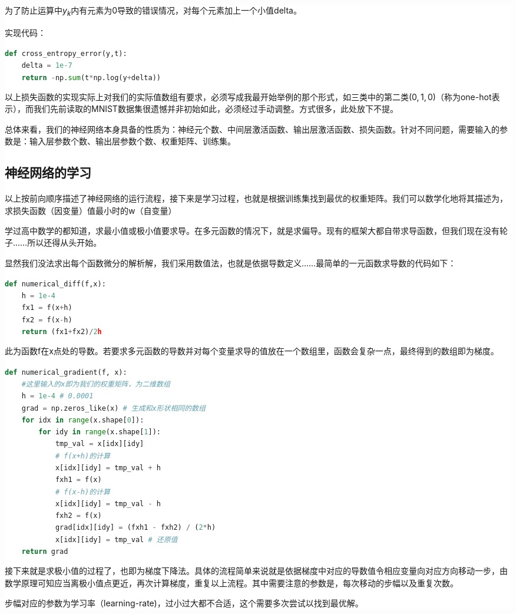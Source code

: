 为了防止运算中$y_k$内有元素为0导致的错误情况，对每个元素加上一个小值delta。

实现代码：

```python
def cross_entropy_error(y,t):
    delta = 1e-7
    return -np.sum(t*np.log(y+delta))
```

以上损失函数的实现实际上对我们的实际值数组有要求，必须写成我最开始举例的那个形式，如三类中的第二类$(0,1,0)$（称为one-hot表示），而我们先前读取的MNIST数据集很遗憾并非初始如此，必须经过手动调整。方式很多，此处放下不提。



总体来看，我们的神经网络本身具备的性质为：神经元个数、中间层激活函数、输出层激活函数、损失函数。针对不同问题，需要输入的参数是：输入层参数个数、输出层参数个数、权重矩阵、训练集。

## 神经网络的学习

以上按前向顺序描述了神经网络的运行流程，接下来是学习过程，也就是根据训练集找到最优的权重矩阵。我们可以数学化地将其描述为，求损失函数（因变量）值最小时的w（自变量）

学过高中数学的都知道，求最小值或极小值要求导。在多元函数的情况下，就是求偏导。现有的框架大都自带求导函数，但我们现在没有轮子……所以还得从头开始。

显然我们没法求出每个函数微分的解析解，我们采用数值法，也就是依据导数定义……最简单的一元函数求导数的代码如下：

```python
def numerical_diff(f,x):
    h = 1e-4
    fx1 = f(x+h)
    fx2 = f(x-h)
    return (fx1+fx2)/2h
```

此为函数f在x点处的导数。若要求多元函数的导数并对每个变量求导的值放在一个数组里，函数会复杂一点，最终得到的数组即为梯度。

```python
def numerical_gradient(f, x):
    #这里输入的x即为我们的权重矩阵，为二维数组
    h = 1e-4 # 0.0001
    grad = np.zeros_like(x) # 生成和x形状相同的数组
    for idx in range(x.shape[0]):
        for idy in range(x.shape[1]):
            tmp_val = x[idx][idy]
            # f(x+h)的计算
            x[idx][idy] = tmp_val + h
            fxh1 = f(x)
            # f(x-h)的计算
            x[idx][idy] = tmp_val - h
            fxh2 = f(x)
            grad[idx][idy] = (fxh1 - fxh2) / (2*h)
            x[idx][idy] = tmp_val # 还原值
    return grad
```

接下来就是求极小值的过程了，也即为梯度下降法。具体的流程简单来说就是依据梯度中对应的导数值令相应变量向对应方向移动一步，由数学原理可知应当离极小值点更近，再次计算梯度，重复以上流程。其中需要注意的参数是，每次移动的步幅以及重复次数。

步幅对应的参数为学习率（learning-rate)，过小过大都不合适，这个需要多次尝试以找到最优解。
